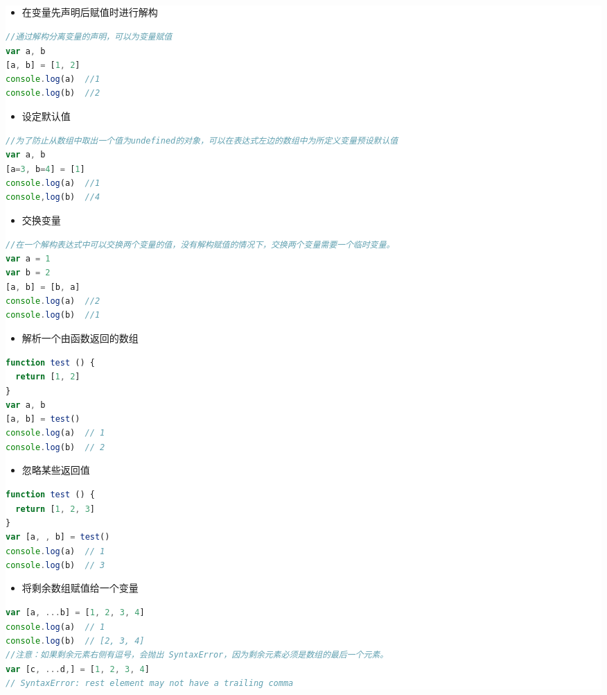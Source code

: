 + 在变量先声明后赋值时进行解构

```javascript
//通过解构分离变量的声明，可以为变量赋值
var a, b
[a, b] = [1, 2]
console.log(a)  //1
console.log(b)  //2
```

+ 设定默认值

```javascript
//为了防止从数组中取出一个值为undefined的对象，可以在表达式左边的数组中为所定义变量预设默认值
var a, b
[a=3, b=4] = [1]
console.log(a)  //1
console,log(b)  //4
```

+ 交换变量

```javascript
//在一个解构表达式中可以交换两个变量的值，没有解构赋值的情况下，交换两个变量需要一个临时变量。
var a = 1
var b = 2
[a, b] = [b, a]
console.log(a)  //2
console.log(b)  //1
```

+ 解析一个由函数返回的数组

```javascript
function test () {
  return [1, 2]
}
var a, b
[a, b] = test()
console.log(a)  // 1
console.log(b)  // 2
```

+ 忽略某些返回值

```javascript
function test () {
  return [1, 2, 3]
}
var [a, , b] = test()
console.log(a)  // 1
console.log(b)  // 3
```

+ 将剩余数组赋值给一个变量

```javascript
var [a, ...b] = [1, 2, 3, 4]
console.log(a)  // 1
console.log(b)  // [2, 3, 4]
//注意：如果剩余元素右侧有逗号，会抛出 SyntaxError，因为剩余元素必须是数组的最后一个元素。
var [c, ...d,] = [1, 2, 3, 4]
// SyntaxError: rest element may not have a trailing comma
```
